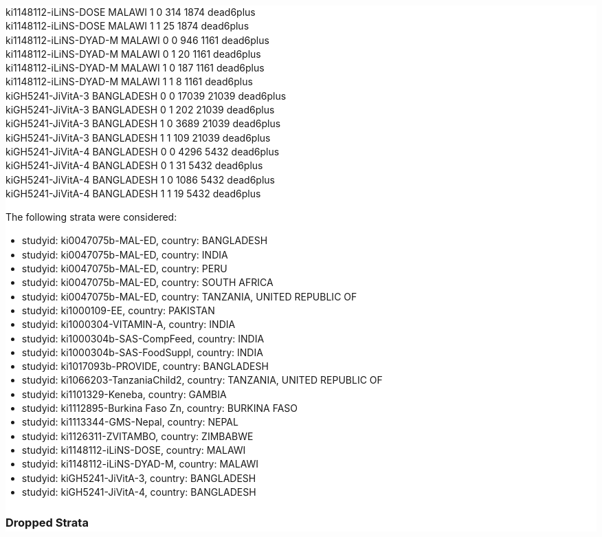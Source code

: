 ki1148112-iLiNS-DOSE        MALAWI                         1                           0      314    1874  dead6plus        
ki1148112-iLiNS-DOSE        MALAWI                         1                           1       25    1874  dead6plus        
ki1148112-iLiNS-DYAD-M      MALAWI                         0                           0      946    1161  dead6plus        
ki1148112-iLiNS-DYAD-M      MALAWI                         0                           1       20    1161  dead6plus        
ki1148112-iLiNS-DYAD-M      MALAWI                         1                           0      187    1161  dead6plus        
ki1148112-iLiNS-DYAD-M      MALAWI                         1                           1        8    1161  dead6plus        
kiGH5241-JiVitA-3           BANGLADESH                     0                           0    17039   21039  dead6plus        
kiGH5241-JiVitA-3           BANGLADESH                     0                           1      202   21039  dead6plus        
kiGH5241-JiVitA-3           BANGLADESH                     1                           0     3689   21039  dead6plus        
kiGH5241-JiVitA-3           BANGLADESH                     1                           1      109   21039  dead6plus        
kiGH5241-JiVitA-4           BANGLADESH                     0                           0     4296    5432  dead6plus        
kiGH5241-JiVitA-4           BANGLADESH                     0                           1       31    5432  dead6plus        
kiGH5241-JiVitA-4           BANGLADESH                     1                           0     1086    5432  dead6plus        
kiGH5241-JiVitA-4           BANGLADESH                     1                           1       19    5432  dead6plus        


The following strata were considered:

* studyid: ki0047075b-MAL-ED, country: BANGLADESH
* studyid: ki0047075b-MAL-ED, country: INDIA
* studyid: ki0047075b-MAL-ED, country: PERU
* studyid: ki0047075b-MAL-ED, country: SOUTH AFRICA
* studyid: ki0047075b-MAL-ED, country: TANZANIA, UNITED REPUBLIC OF
* studyid: ki1000109-EE, country: PAKISTAN
* studyid: ki1000304-VITAMIN-A, country: INDIA
* studyid: ki1000304b-SAS-CompFeed, country: INDIA
* studyid: ki1000304b-SAS-FoodSuppl, country: INDIA
* studyid: ki1017093b-PROVIDE, country: BANGLADESH
* studyid: ki1066203-TanzaniaChild2, country: TANZANIA, UNITED REPUBLIC OF
* studyid: ki1101329-Keneba, country: GAMBIA
* studyid: ki1112895-Burkina Faso Zn, country: BURKINA FASO
* studyid: ki1113344-GMS-Nepal, country: NEPAL
* studyid: ki1126311-ZVITAMBO, country: ZIMBABWE
* studyid: ki1148112-iLiNS-DOSE, country: MALAWI
* studyid: ki1148112-iLiNS-DYAD-M, country: MALAWI
* studyid: kiGH5241-JiVitA-3, country: BANGLADESH
* studyid: kiGH5241-JiVitA-4, country: BANGLADESH

### Dropped Strata
